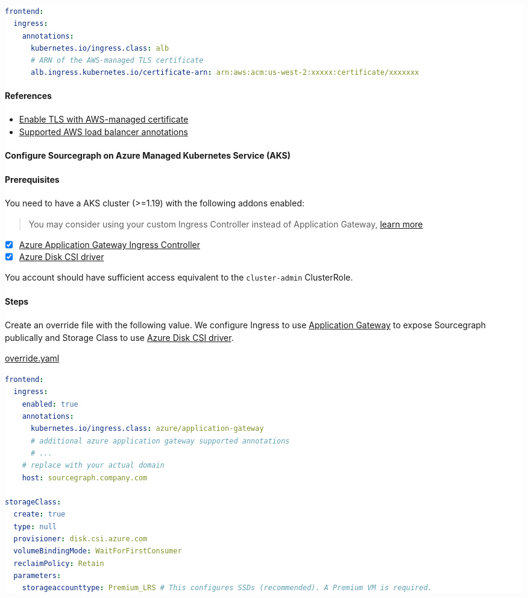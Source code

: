 ```yaml
frontend:
  ingress:
    annotations:
      kubernetes.io/ingress.class: alb
      # ARN of the AWS-managed TLS certificate
      alb.ingress.kubernetes.io/certificate-arn: arn:aws:acm:us-west-2:xxxxx:certificate/xxxxxxx
```

#### References

- [Enable TLS with AWS-managed certificate](https://kubernetes-sigs.github.io/aws-load-balancer-controller/v2.2/guide/ingress/annotations/#ssl)
- [Supported AWS load balancer annotations](https://kubernetes-sigs.github.io/aws-load-balancer-controller/v2.2/guide/ingress/annotations)

#### Configure Sourcegraph on Azure Managed Kubernetes Service (AKS)

#### Prerequisites

You need to have a AKS cluster (>=1.19) with the following addons enabled:

> You may consider using your custom Ingress Controller instead of Application Gateway, [learn more](https://docs.microsoft.com/en-us/azure/aks/ingress-basic)

- [x] [Azure Application Gateway Ingress Controller](https://docs.microsoft.com/en-us/azure/application-gateway/ingress-controller-install-new)
- [x] [Azure Disk CSI driver](https://docs.microsoft.com/en-us/azure/aks/csi-storage-drivers)

You account should have sufficient access equivalent to the `cluster-admin` ClusterRole.

#### Steps

Create an override file with the following value. We configure Ingress to use [Application Gateway](https://azure.microsoft.com/en-us/services/application-gateway) to expose Sourcegraph publically and Storage Class to use [Azure Disk CSI driver](https://docs.microsoft.com/en-us/azure/aks/azure-disk-csi).

[override.yaml](https://github.com/sourcegraph/deploy-sourcegraph-helm/tree/main/charts/sourcegraph/examples/azure/override.yaml)
```yaml
frontend:
  ingress:
    enabled: true
    annotations:
      kubernetes.io/ingress.class: azure/application-gateway
      # additional azure application gateway supported annotations
      # ...
    # replace with your actual domain
    host: sourcegraph.company.com

storageClass:
  create: true
  type: null
  provisioner: disk.csi.azure.com
  volumeBindingMode: WaitForFirstConsumer
  reclaimPolicy: Retain
  parameters:
    storageaccounttype: Premium_LRS # This configures SSDs (recommended). A Premium VM is required.
```


[backendconfig]: https://cloud.google.com/kubernetes-engine/docs/how-to/ingress-features#create_backendconfig
[azure application gateway]: https://docs.microsoft.com/en-us/azure/application-gateway/overview
[Container-native load balancing]: https://cloud.google.com/kubernetes-engine/docs/how-to/container-native-load-balancing
[Compute Engine persistent disk]: https://cloud.google.com/kubernetes-engine/docs/how-to/persistent-volumes/gce-pd-csi-driver
[AWS Load Balancer Controller]: https://docs.aws.amazon.com/eks/latest/userguide/aws-load-balancer-controller.html
[AWS EBS CSI driver]: https://docs.aws.amazon.com/eks/latest/userguide/managing-ebs-csi.html
[NGINX Ingress Controller]: https://github.com/kubernetes/ingress-nginx